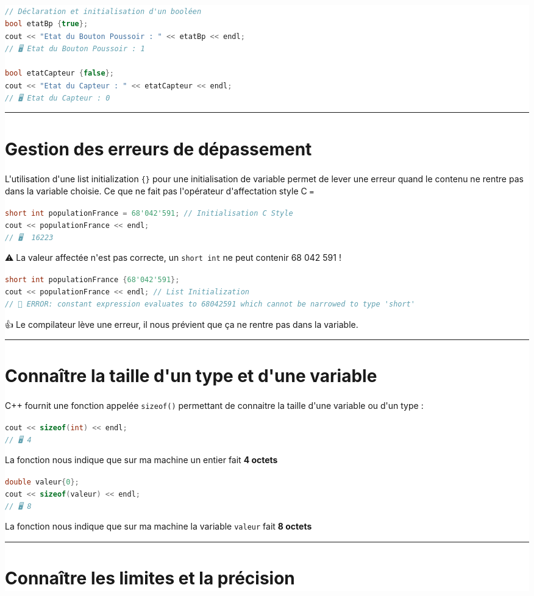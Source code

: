 ```cpp
// Déclaration et initialisation d'un booléen
bool etatBp {true};
cout << "Etat du Bouton Poussoir : " << etatBp << endl;
// 🖥️ Etat du Bouton Poussoir : 1

bool etatCapteur {false};
cout << "Etat du Capteur : " << etatCapteur << endl;
// 🖥️ Etat du Capteur : 0
```

---

# Gestion des erreurs de dépassement
L'utilisation d'une list initialization `{}` pour une initialisation de variable permet de lever une erreur quand le contenu ne rentre pas dans la variable choisie. Ce que ne fait pas l'opérateur d'affectation style C `=`

```cpp
short int populationFrance = 68'042'591; // Initialisation C Style
cout << populationFrance << endl;
// 🖥️  16223
```
⚠️ La valeur affectée n'est pas correcte, un `short int` ne peut contenir 68 042 591 !

```cpp
short int populationFrance {68'042'591};
cout << populationFrance << endl; // List Initialization
// 🔴 ERROR: constant expression evaluates to 68042591 which cannot be narrowed to type 'short'
```
👍 Le compilateur lève une erreur, il nous prévient que ça ne rentre pas dans la variable.

---

# Connaître la taille d'un type et d'une variable
C++ fournit une fonction appelée `sizeof()` permettant de connaitre la taille d'une variable ou d'un type :
```cpp
cout << sizeof(int) << endl;
// 🖥️ 4
```
La fonction nous indique que sur ma machine un entier fait **4 octets**
```cpp
double valeur{0};
cout << sizeof(valeur) << endl;
// 🖥️ 8
```
La fonction nous indique que sur ma machine la variable `valeur` fait **8 octets**

---

# Connaître les limites et la précision
